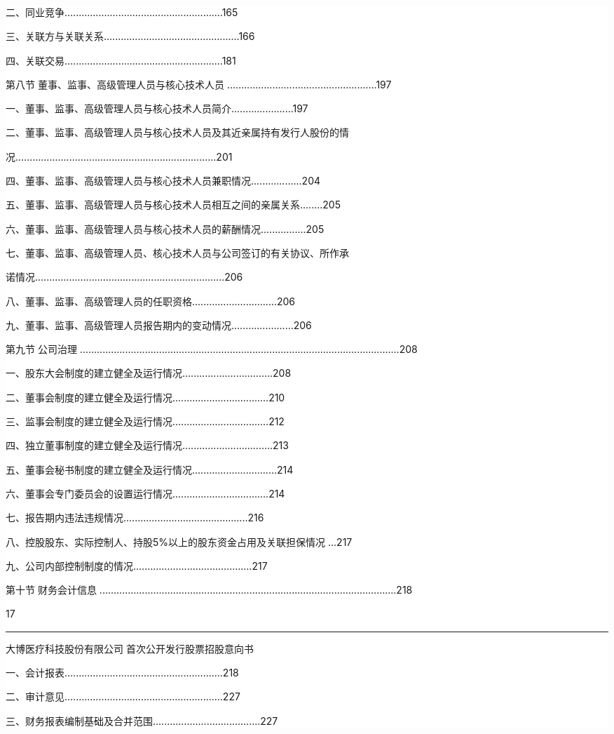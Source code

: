 二、同业竞争........................................................165

三、关联方与关联关系................................................166

四、关联交易........................................................181

第八节 董事、监事、高级管理人员与核心技术人员 .....................................................197

一、董事、监事、高级管理人员与核心技术人员简介......................197

二、董事、监事、高级管理人员与核心技术人员及其近亲属持有发行人股份的情

况.......................................................................201

四、董事、监事、高级管理人员与核心技术人员兼职情况..................204

五、董事、监事、高级管理人员与核心技术人员相互之间的亲属关系........205

六、董事、监事、高级管理人员与核心技术人员的薪酬情况................205

七、董事、监事、高级管理人员、核心技术人员与公司签订的有关协议、所作承

诺情况...................................................................206

八、董事、监事、高级管理人员的任职资格..............................206

九、董事、监事、高级管理人员报告期内的变动情况......................206

第九节 公司治理 .................................................................................................................208

一、股东大会制度的建立健全及运行情况................................208

二、董事会制度的建立健全及运行情况..................................210

三、监事会制度的建立健全及运行情况..................................212

四、独立董事制度的建立健全及运行情况................................213

五、董事会秘书制度的建立健全及运行情况..............................214

六、董事会专门委员会的设置运行情况..................................214

七、报告期内违法违规情况............................................216

八、控股股东、实际控制人、持股5%以上的股东资金占用及关联担保情况 ...217

九、公司内部控制制度的情况..........................................217

第十节 财务会计信息 .........................................................................................................218

17


-----

大博医疗科技股份有限公司 首次公开发行股票招股意向书

一、会计报表........................................................218

二、审计意见........................................................227

三、财务报表编制基础及合并范围......................................227
